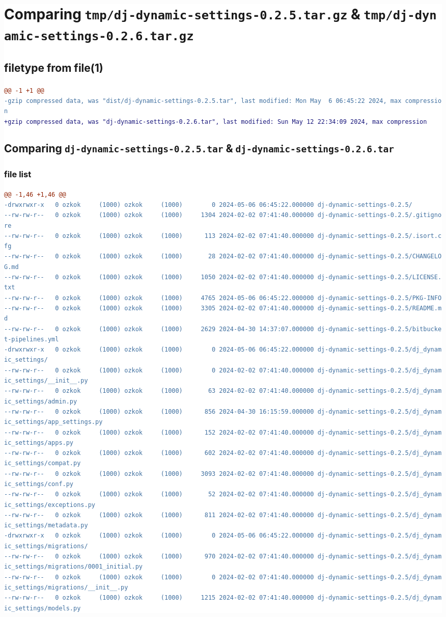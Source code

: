 # Comparing `tmp/dj-dynamic-settings-0.2.5.tar.gz` & `tmp/dj-dynamic-settings-0.2.6.tar.gz`

## filetype from file(1)

```diff
@@ -1 +1 @@
-gzip compressed data, was "dist/dj-dynamic-settings-0.2.5.tar", last modified: Mon May  6 06:45:22 2024, max compression
+gzip compressed data, was "dj-dynamic-settings-0.2.6.tar", last modified: Sun May 12 22:34:09 2024, max compression
```

## Comparing `dj-dynamic-settings-0.2.5.tar` & `dj-dynamic-settings-0.2.6.tar`

### file list

```diff
@@ -1,46 +1,46 @@
-drwxrwxr-x   0 ozkok     (1000) ozkok     (1000)        0 2024-05-06 06:45:22.000000 dj-dynamic-settings-0.2.5/
--rw-rw-r--   0 ozkok     (1000) ozkok     (1000)     1304 2024-02-02 07:41:40.000000 dj-dynamic-settings-0.2.5/.gitignore
--rw-rw-r--   0 ozkok     (1000) ozkok     (1000)      113 2024-02-02 07:41:40.000000 dj-dynamic-settings-0.2.5/.isort.cfg
--rw-rw-r--   0 ozkok     (1000) ozkok     (1000)       28 2024-02-02 07:41:40.000000 dj-dynamic-settings-0.2.5/CHANGELOG.md
--rw-rw-r--   0 ozkok     (1000) ozkok     (1000)     1050 2024-02-02 07:41:40.000000 dj-dynamic-settings-0.2.5/LICENSE.txt
--rw-rw-r--   0 ozkok     (1000) ozkok     (1000)     4765 2024-05-06 06:45:22.000000 dj-dynamic-settings-0.2.5/PKG-INFO
--rw-rw-r--   0 ozkok     (1000) ozkok     (1000)     3305 2024-02-02 07:41:40.000000 dj-dynamic-settings-0.2.5/README.md
--rw-rw-r--   0 ozkok     (1000) ozkok     (1000)     2629 2024-04-30 14:37:07.000000 dj-dynamic-settings-0.2.5/bitbucket-pipelines.yml
-drwxrwxr-x   0 ozkok     (1000) ozkok     (1000)        0 2024-05-06 06:45:22.000000 dj-dynamic-settings-0.2.5/dj_dynamic_settings/
--rw-rw-r--   0 ozkok     (1000) ozkok     (1000)        0 2024-02-02 07:41:40.000000 dj-dynamic-settings-0.2.5/dj_dynamic_settings/__init__.py
--rw-rw-r--   0 ozkok     (1000) ozkok     (1000)       63 2024-02-02 07:41:40.000000 dj-dynamic-settings-0.2.5/dj_dynamic_settings/admin.py
--rw-rw-r--   0 ozkok     (1000) ozkok     (1000)      856 2024-04-30 16:15:59.000000 dj-dynamic-settings-0.2.5/dj_dynamic_settings/app_settings.py
--rw-rw-r--   0 ozkok     (1000) ozkok     (1000)      152 2024-02-02 07:41:40.000000 dj-dynamic-settings-0.2.5/dj_dynamic_settings/apps.py
--rw-rw-r--   0 ozkok     (1000) ozkok     (1000)      602 2024-02-02 07:41:40.000000 dj-dynamic-settings-0.2.5/dj_dynamic_settings/compat.py
--rw-rw-r--   0 ozkok     (1000) ozkok     (1000)     3093 2024-02-02 07:41:40.000000 dj-dynamic-settings-0.2.5/dj_dynamic_settings/conf.py
--rw-rw-r--   0 ozkok     (1000) ozkok     (1000)       52 2024-02-02 07:41:40.000000 dj-dynamic-settings-0.2.5/dj_dynamic_settings/exceptions.py
--rw-rw-r--   0 ozkok     (1000) ozkok     (1000)      811 2024-02-02 07:41:40.000000 dj-dynamic-settings-0.2.5/dj_dynamic_settings/metadata.py
-drwxrwxr-x   0 ozkok     (1000) ozkok     (1000)        0 2024-05-06 06:45:22.000000 dj-dynamic-settings-0.2.5/dj_dynamic_settings/migrations/
--rw-rw-r--   0 ozkok     (1000) ozkok     (1000)      970 2024-02-02 07:41:40.000000 dj-dynamic-settings-0.2.5/dj_dynamic_settings/migrations/0001_initial.py
--rw-rw-r--   0 ozkok     (1000) ozkok     (1000)        0 2024-02-02 07:41:40.000000 dj-dynamic-settings-0.2.5/dj_dynamic_settings/migrations/__init__.py
--rw-rw-r--   0 ozkok     (1000) ozkok     (1000)     1215 2024-02-02 07:41:40.000000 dj-dynamic-settings-0.2.5/dj_dynamic_settings/models.py
```